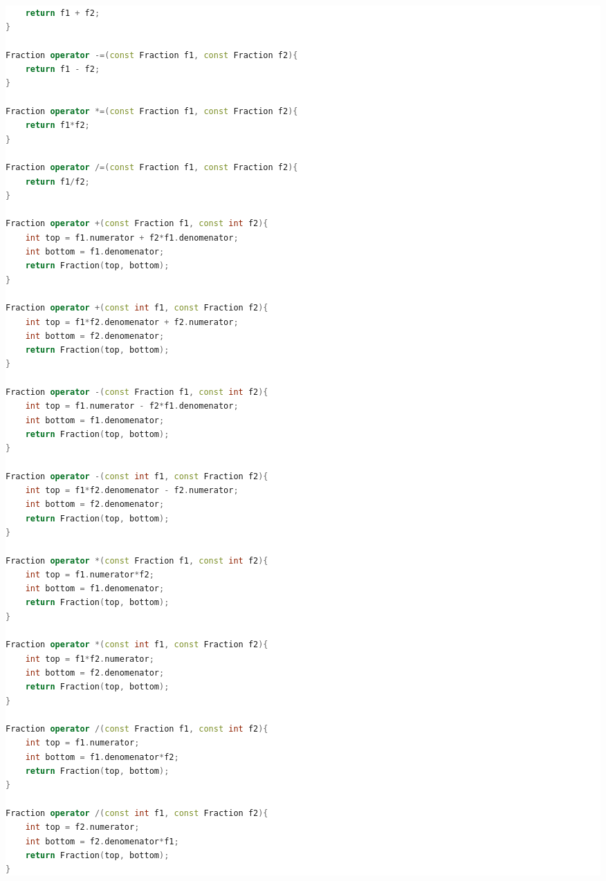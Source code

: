 ```c++
    return f1 + f2;
}

Fraction operator -=(const Fraction f1, const Fraction f2){
    return f1 - f2;
}

Fraction operator *=(const Fraction f1, const Fraction f2){
    return f1*f2;
}

Fraction operator /=(const Fraction f1, const Fraction f2){
    return f1/f2;
}

Fraction operator +(const Fraction f1, const int f2){
    int top = f1.numerator + f2*f1.denomenator;
    int bottom = f1.denomenator;
    return Fraction(top, bottom);
}

Fraction operator +(const int f1, const Fraction f2){
    int top = f1*f2.denomenator + f2.numerator;
    int bottom = f2.denomenator;
    return Fraction(top, bottom);
}

Fraction operator -(const Fraction f1, const int f2){
    int top = f1.numerator - f2*f1.denomenator;
    int bottom = f1.denomenator;
    return Fraction(top, bottom);
}

Fraction operator -(const int f1, const Fraction f2){
    int top = f1*f2.denomenator - f2.numerator;
    int bottom = f2.denomenator;
    return Fraction(top, bottom);
}

Fraction operator *(const Fraction f1, const int f2){
    int top = f1.numerator*f2;
    int bottom = f1.denomenator;
    return Fraction(top, bottom);
}

Fraction operator *(const int f1, const Fraction f2){
    int top = f1*f2.numerator;
    int bottom = f2.denomenator;
    return Fraction(top, bottom);
}

Fraction operator /(const Fraction f1, const int f2){
    int top = f1.numerator;
    int bottom = f1.denomenator*f2;
    return Fraction(top, bottom);
}

Fraction operator /(const int f1, const Fraction f2){
    int top = f2.numerator;
    int bottom = f2.denomenator*f1;
    return Fraction(top, bottom);
}

```